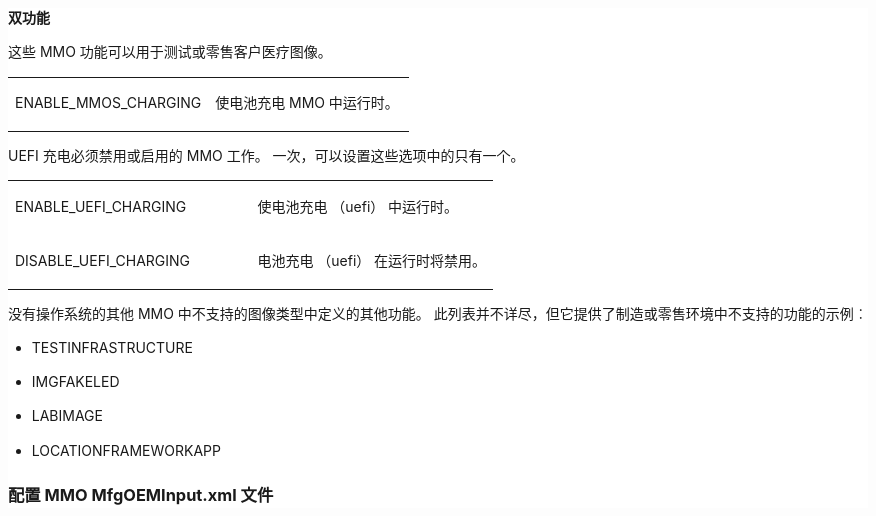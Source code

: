 </tbody>
</table>

 

**双功能**

这些 MMO 功能可以用于测试或零售客户医疗图像。

<table>
<colgroup>
<col width="50%" />
<col width="50%" />
</colgroup>
<tbody>
<tr class="odd">
<td align="left"><p>ENABLE_MMOS_CHARGING</p></td>
<td align="left"><p>使电池充电 MMO 中运行时。</p></td>
</tr>
</tbody>
</table>

 

UEFI 充电必须禁用或启用的 MMO 工作。 一次，可以设置这些选项中的只有一个。

<table>
<colgroup>
<col width="50%" />
<col width="50%" />
</colgroup>
<tbody>
<tr class="odd">
<td align="left"><p>ENABLE_UEFI_CHARGING</p></td>
<td align="left"><p>使电池充电 （uefi） 中运行时。</p></td>
</tr>
<tr class="even">
<td align="left"><p>DISABLE_UEFI_CHARGING</p></td>
<td align="left"><p>电池充电 （uefi） 在运行时将禁用。</p></td>
</tr>
</tbody>
</table>

 

没有操作系统的其他 MMO 中不支持的图像类型中定义的其他功能。 此列表并不详尽，但它提供了制造或零售环境中不支持的功能的示例︰

-   TESTINFRASTRUCTURE

-   IMGFAKELED

-   LABIMAGE

-   LOCATIONFRAMEWORKAPP

### <a name="span-idaddingspanspan-idaddingspanspan-idaddingspanconfiguring-the-mmos-mfgoeminputxml-file"></a><span id="Adding"></span><span id="adding"></span><span id="ADDING"></span>配置 MMO MfgOEMInput.xml 文件
